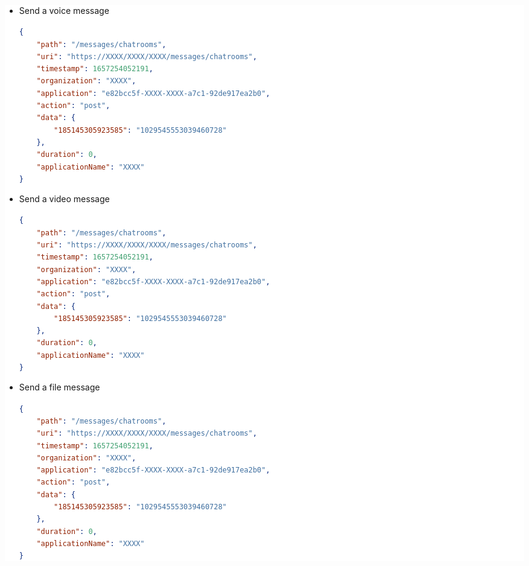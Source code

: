 - Send a voice message

    ```json
    {
        "path": "/messages/chatrooms",
        "uri": "https://XXXX/XXXX/XXXX/messages/chatrooms",
        "timestamp": 1657254052191,
        "organization": "XXXX",
        "application": "e82bcc5f-XXXX-XXXX-a7c1-92de917ea2b0",
        "action": "post",
        "data": {
            "185145305923585": "1029545553039460728"
        },
        "duration": 0,
        "applicationName": "XXXX"
    }
    ```

- Send a video message

    ```json
    {
        "path": "/messages/chatrooms",
        "uri": "https://XXXX/XXXX/XXXX/messages/chatrooms",
        "timestamp": 1657254052191,
        "organization": "XXXX",
        "application": "e82bcc5f-XXXX-XXXX-a7c1-92de917ea2b0",
        "action": "post",
        "data": {
            "185145305923585": "1029545553039460728"
        },
        "duration": 0,
        "applicationName": "XXXX"
    }
    ```

- Send a file message

    ```json
    {
        "path": "/messages/chatrooms",
        "uri": "https://XXXX/XXXX/XXXX/messages/chatrooms",
        "timestamp": 1657254052191,
        "organization": "XXXX",
        "application": "e82bcc5f-XXXX-XXXX-a7c1-92de917ea2b0",
        "action": "post",
        "data": {
            "185145305923585": "1029545553039460728"
        },
        "duration": 0,
        "applicationName": "XXXX"
    }
    ```
